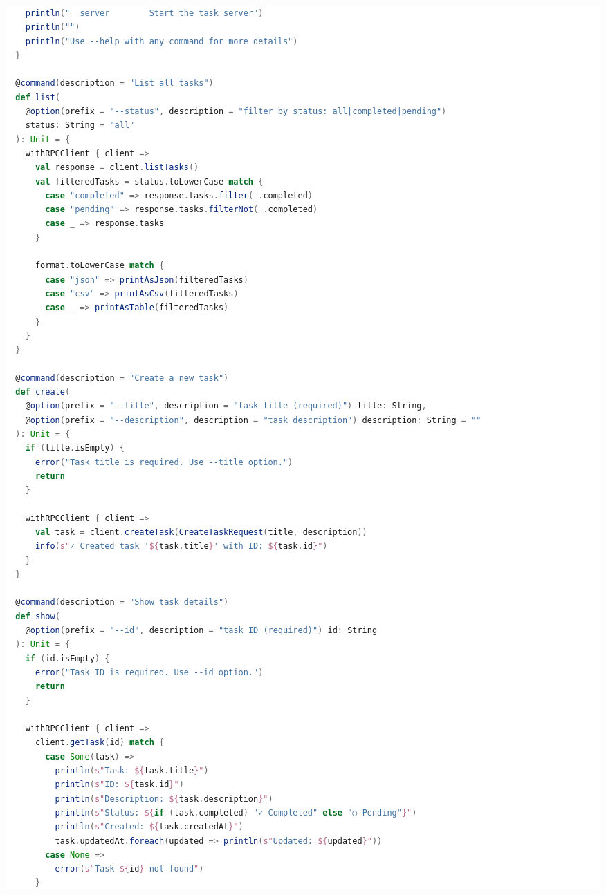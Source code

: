 ```scala
    println("  server        Start the task server")
    println("")
    println("Use --help with any command for more details")
  }
  
  @command(description = "List all tasks")
  def list(
    @option(prefix = "--status", description = "filter by status: all|completed|pending")
    status: String = "all"
  ): Unit = {
    withRPCClient { client =>
      val response = client.listTasks()
      val filteredTasks = status.toLowerCase match {
        case "completed" => response.tasks.filter(_.completed)
        case "pending" => response.tasks.filterNot(_.completed)
        case _ => response.tasks
      }
      
      format.toLowerCase match {
        case "json" => printAsJson(filteredTasks)
        case "csv" => printAsCsv(filteredTasks) 
        case _ => printAsTable(filteredTasks)
      }
    }
  }
  
  @command(description = "Create a new task")
  def create(
    @option(prefix = "--title", description = "task title (required)") title: String,
    @option(prefix = "--description", description = "task description") description: String = ""
  ): Unit = {
    if (title.isEmpty) {
      error("Task title is required. Use --title option.")
      return
    }
    
    withRPCClient { client =>
      val task = client.createTask(CreateTaskRequest(title, description))
      info(s"✓ Created task '${task.title}' with ID: ${task.id}")
    }
  }
  
  @command(description = "Show task details")
  def show(
    @option(prefix = "--id", description = "task ID (required)") id: String
  ): Unit = {
    if (id.isEmpty) {
      error("Task ID is required. Use --id option.")
      return
    }
    
    withRPCClient { client =>
      client.getTask(id) match {
        case Some(task) =>
          println(s"Task: ${task.title}")
          println(s"ID: ${task.id}")
          println(s"Description: ${task.description}")
          println(s"Status: ${if (task.completed) "✓ Completed" else "○ Pending"}")
          println(s"Created: ${task.createdAt}")
          task.updatedAt.foreach(updated => println(s"Updated: ${updated}"))
        case None =>
          error(s"Task ${id} not found")
      }
```